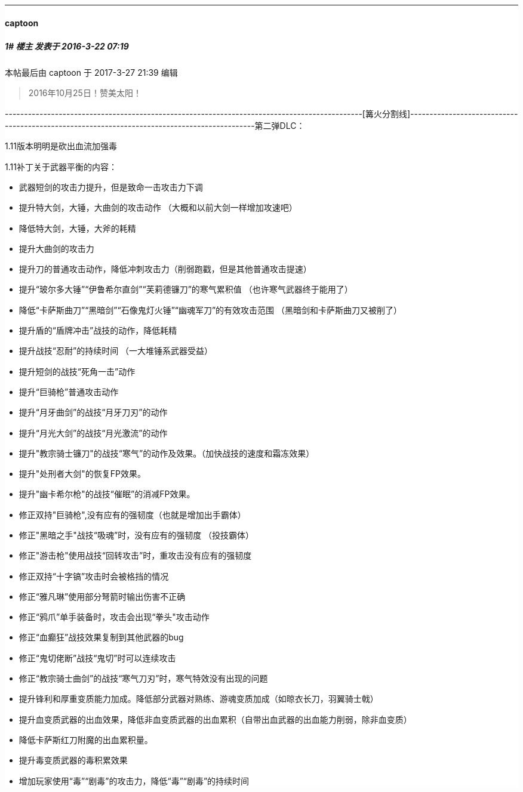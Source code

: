 

-----

####  captoon  
##### 1#       楼主       发表于 2016-3-22 07:19



 本帖最后由 captoon 于 2017-3-27 21:39 编辑 
<blockquote>2016年10月25日！赞美太阳！</blockquote>
---------------------------------------------------------------------------------------------[篝火分割线]---------------------------------------------------------------------------------------------第二弹DLC：

1.11版本明明是砍出血流加强毒

1.11补丁关于武器平衡的内容：

- 武器短剑的攻击力提升，但是致命一击攻击力下调 
- 提升特大剑，大锤，大曲剑的攻击动作 （大概和以前大剑一样增加攻速吧）
- 降低特大剑，大锤，大斧的耗精
- 提升大曲剑的攻击力
- 提升刀的普通攻击动作，降低冲刺攻击力（削弱跑戳，但是其他普通攻击提速）


- 提升“玻尔多大锤”“伊鲁希尔直剑”“芙莉德镰刀”的寒气累积值 （也许寒气武器终于能用了）
- 降低“卡萨斯曲刀”“黑暗剑”“石像鬼灯火锤”“幽魂军刀”的有效攻击范围 （黑暗剑和卡萨斯曲刀又被削了）
- 提升盾的“盾牌冲击”战技的动作，降低耗精
- 提升战技“忍耐”的持续时间 （一大堆锤系武器受益）
- 提升短剑的战技“死角一击”动作
- 提升“巨骑枪”普通攻击动作
- 提升“月牙曲剑”的战技“月牙刀刃”的动作
- 提升“月光大剑”的战技“月光激流”的动作
- 提升"教宗骑士镰刀"的战技“寒气”的动作及效果。（加快战技的速度和霜冻效果）
- 提升"处刑者大剑"的恢复FP效果。
- 提升"幽卡希尔枪"的战技“催眠”的消减FP效果。



- 修正双持"巨骑枪",没有应有的强韧度（也就是增加出手霸体）
- 修正"黑暗之手"战技“吸魂”时，没有应有的强韧度 （投技霸体）
- 修正"游击枪"使用战技“回转攻击”时，重攻击没有应有的强韧度
- 修正双持“十字镐”攻击时会被格挡的情况
- 修正“雅凡琳”使用部分弩箭时输出伤害不正确
- 修正“鸦爪”单手装备时，攻击会出现“拳头"攻击动作
- 修正“血癫狂”战技效果复制到其他武器的bug
- 修正“鬼切佬断”战技“鬼切”时可以连续攻击
- 修正“教宗骑士曲剑”的战技“寒气刀刃”时，寒气特效没有出现的问题


- 提升锋利和厚重变质能力加成。降低部分武器对熟练、游魂变质加成（如晾衣长刀，羽翼骑士戟）
- 提升血变质武器的出血效果，降低非血变质武器的出血累积（自带出血武器的出血能力削弱，除非血变质）
- 降低卡萨斯红刀附魔的出血累积量。
- 提升毒变质武器的毒积累效果
- 增加玩家使用“毒”“剧毒”的攻击力，降低“毒”“剧毒”的持续时间

